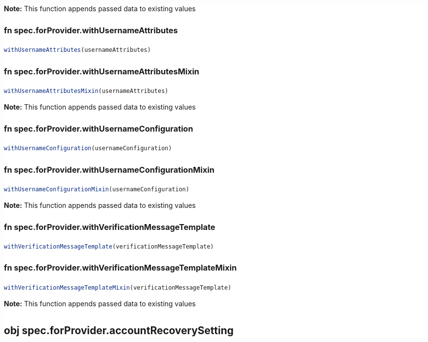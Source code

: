 

**Note:** This function appends passed data to existing values

### fn spec.forProvider.withUsernameAttributes

```ts
withUsernameAttributes(usernameAttributes)
```



### fn spec.forProvider.withUsernameAttributesMixin

```ts
withUsernameAttributesMixin(usernameAttributes)
```



**Note:** This function appends passed data to existing values

### fn spec.forProvider.withUsernameConfiguration

```ts
withUsernameConfiguration(usernameConfiguration)
```



### fn spec.forProvider.withUsernameConfigurationMixin

```ts
withUsernameConfigurationMixin(usernameConfiguration)
```



**Note:** This function appends passed data to existing values

### fn spec.forProvider.withVerificationMessageTemplate

```ts
withVerificationMessageTemplate(verificationMessageTemplate)
```



### fn spec.forProvider.withVerificationMessageTemplateMixin

```ts
withVerificationMessageTemplateMixin(verificationMessageTemplate)
```



**Note:** This function appends passed data to existing values

## obj spec.forProvider.accountRecoverySetting


